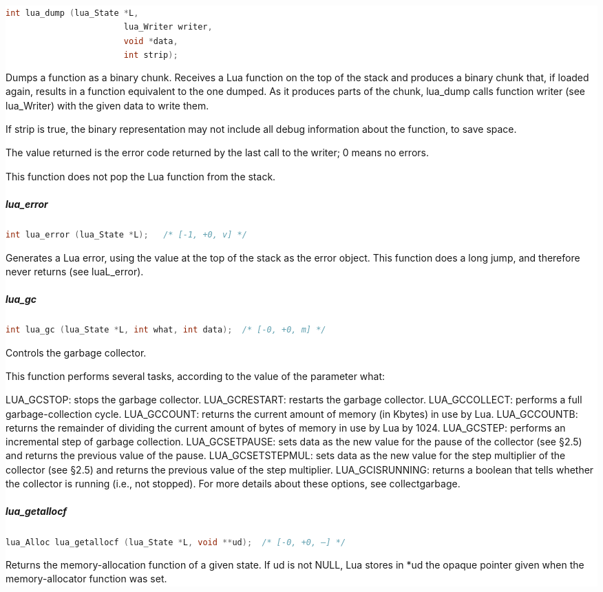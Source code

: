```c
int lua_dump (lua_State *L,
                        lua_Writer writer,
                        void *data,
                        int strip);
```
Dumps a function as a binary chunk. Receives a Lua function on the top of the stack and produces a binary chunk that, if loaded again, results in a function equivalent to the one dumped. As it produces parts of the chunk, lua_dump calls function writer (see lua_Writer) with the given data to write them.

If strip is true, the binary representation may not include all debug information about the function, to save space.

The value returned is the error code returned by the last call to the writer; 0 means no errors.

This function does not pop the Lua function from the stack.

##### lua_error #####

```c
int lua_error (lua_State *L);   /* [-1, +0, v] */
```
Generates a Lua error, using the value at the top of the stack as the error object. This function does a long jump, and therefore never returns (see luaL_error).

##### lua_gc #####

```c
int lua_gc (lua_State *L, int what, int data);  /* [-0, +0, m] */
```
Controls the garbage collector.

This function performs several tasks, according to the value of the parameter what:

LUA_GCSTOP: stops the garbage collector.
LUA_GCRESTART: restarts the garbage collector.
LUA_GCCOLLECT: performs a full garbage-collection cycle.
LUA_GCCOUNT: returns the current amount of memory (in Kbytes) in use by Lua.
LUA_GCCOUNTB: returns the remainder of dividing the current amount of bytes of memory in use by Lua by 1024.
LUA_GCSTEP: performs an incremental step of garbage collection.
LUA_GCSETPAUSE: sets data as the new value for the pause of the collector (see §2.5) and returns the previous value of the pause.
LUA_GCSETSTEPMUL: sets data as the new value for the step multiplier of the collector (see §2.5) and returns the previous value of the step multiplier.
LUA_GCISRUNNING: returns a boolean that tells whether the collector is running (i.e., not stopped).
For more details about these options, see collectgarbage.

##### lua_getallocf #####

```c
lua_Alloc lua_getallocf (lua_State *L, void **ud);  /* [-0, +0, –] */
```

Returns the memory-allocation function of a given state. If ud is not NULL, Lua stores in *ud the opaque pointer given when the memory-allocator function was set.
